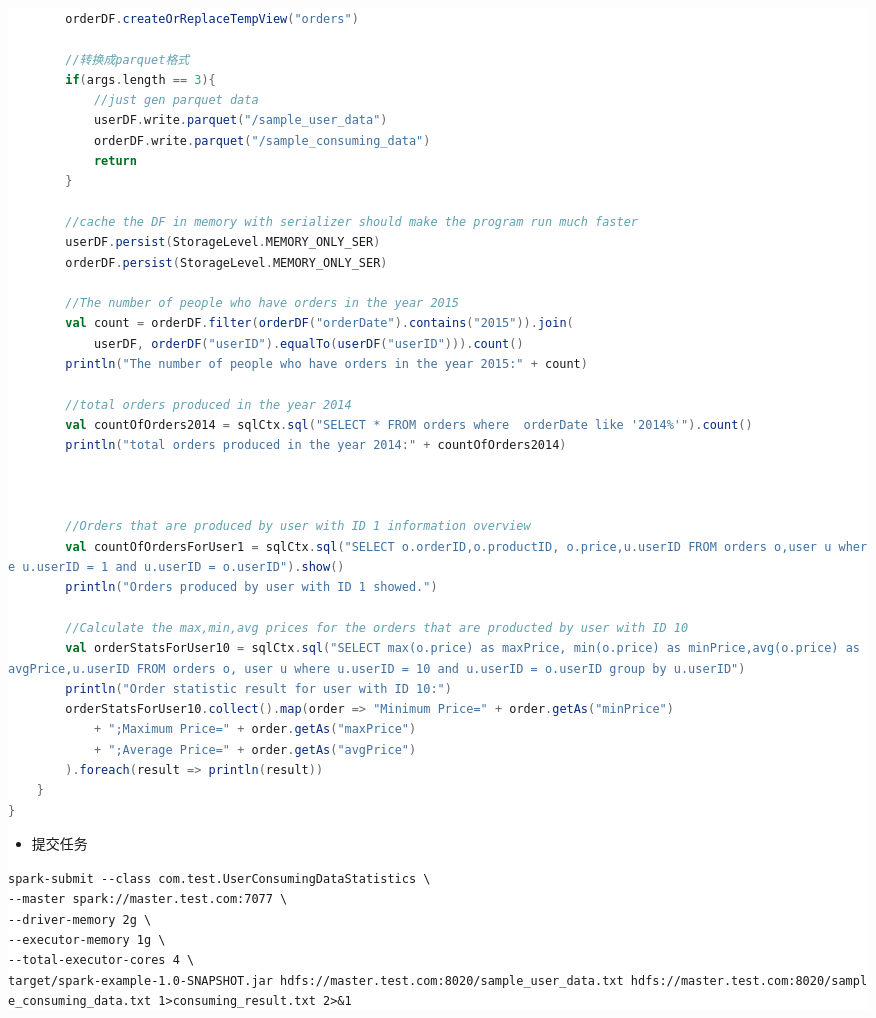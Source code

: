```scala
        orderDF.createOrReplaceTempView("orders")

        //转换成parquet格式
        if(args.length == 3){
            //just gen parquet data
            userDF.write.parquet("/sample_user_data")
            orderDF.write.parquet("/sample_consuming_data")
            return
        }

        //cache the DF in memory with serializer should make the program run much faster
        userDF.persist(StorageLevel.MEMORY_ONLY_SER)
        orderDF.persist(StorageLevel.MEMORY_ONLY_SER)

        //The number of people who have orders in the year 2015
        val count = orderDF.filter(orderDF("orderDate").contains("2015")).join(
            userDF, orderDF("userID").equalTo(userDF("userID"))).count()
        println("The number of people who have orders in the year 2015:" + count)

        //total orders produced in the year 2014
        val countOfOrders2014 = sqlCtx.sql("SELECT * FROM orders where  orderDate like '2014%'").count()
        println("total orders produced in the year 2014:" + countOfOrders2014)



        //Orders that are produced by user with ID 1 information overview
        val countOfOrdersForUser1 = sqlCtx.sql("SELECT o.orderID,o.productID, o.price,u.userID FROM orders o,user u where u.userID = 1 and u.userID = o.userID").show()
        println("Orders produced by user with ID 1 showed.")

        //Calculate the max,min,avg prices for the orders that are producted by user with ID 10
        val orderStatsForUser10 = sqlCtx.sql("SELECT max(o.price) as maxPrice, min(o.price) as minPrice,avg(o.price) as avgPrice,u.userID FROM orders o, user u where u.userID = 10 and u.userID = o.userID group by u.userID")
        println("Order statistic result for user with ID 10:")
        orderStatsForUser10.collect().map(order => "Minimum Price=" + order.getAs("minPrice")
            + ";Maximum Price=" + order.getAs("maxPrice")
            + ";Average Price=" + order.getAs("avgPrice")
        ).foreach(result => println(result))
    }
}
```

+ 提交任务
```shell
spark-submit --class com.test.UserConsumingDataStatistics \
--master spark://master.test.com:7077 \
--driver-memory 2g \
--executor-memory 1g \
--total-executor-cores 4 \
target/spark-example-1.0-SNAPSHOT.jar hdfs://master.test.com:8020/sample_user_data.txt hdfs://master.test.com:8020/sample_consuming_data.txt 1>consuming_result.txt 2>&1
```
